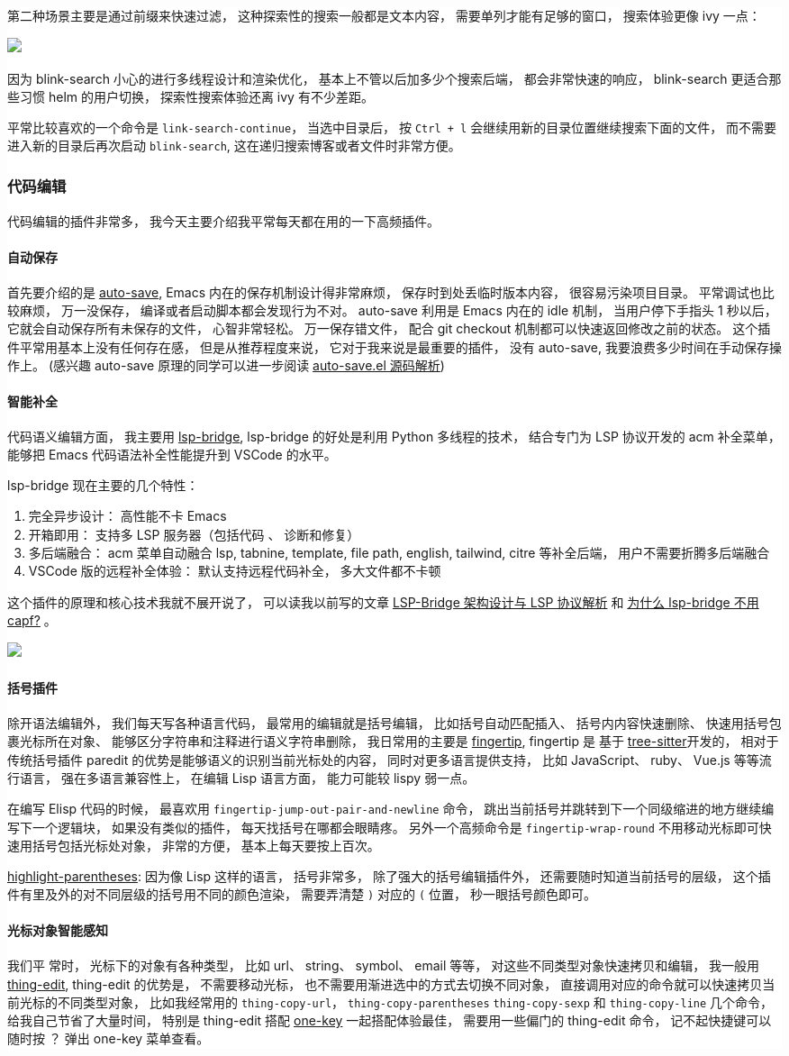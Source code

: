 第二种场景主要是通过前缀来快速过滤， 这种探索性的搜索一般都是文本内容， 需要单列才能有足够的窗口， 搜索体验更像 ivy 一点：

![]({{site.url}}/pics/howiuseemacs/blink-search-grep-directory.png)

因为 blink-search 小心的进行多线程设计和渲染优化， 基本上不管以后加多少个搜索后端， 都会非常快速的响应， blink-search 更适合那些习惯 helm 的用户切换， 探索性搜索体验还离 ivy 有不少差距。

平常比较喜欢的一个命令是 `link-search-continue`， 当选中目录后， 按 `Ctrl + l` 会继续用新的目录位置继续搜索下面的文件， 而不需要进入新的目录后再次启动 `blink-search`, 这在递归搜索博客或者文件时非常方便。

### 代码编辑
代码编辑的插件非常多， 我今天主要介绍我平常每天都在用的一下高频插件。

#### 自动保存
首先要介绍的是 [auto-save](https://github.com/manateelazycat/auto-save), Emacs 内在的保存机制设计得非常麻烦， 保存时到处丢临时版本内容， 很容易污染项目目录。 平常调试也比较麻烦， 万一没保存， 编译或者启动脚本都会发现行为不对。 auto-save 利用是 Emacs 内在的 idle 机制， 当用户停下手指头 1 秒以后， 它就会自动保存所有未保存的文件， 心智非常轻松。 万一保存错文件， 配合 git checkout 机制都可以快速返回修改之前的状态。 这个插件平常用基本上没有任何存在感， 但是从推荐程度来说， 它对于我来说是最重要的插件， 没有 auto-save, 我要浪费多少时间在手动保存操作上。 (感兴趣 auto-save 原理的同学可以进一步阅读 [auto-save.el 源码解析](https://manateelazycat.github.io/2016/03/16/auto-save.html))

#### 智能补全
代码语义编辑方面， 我主要用 [lsp-bridge](https://github.com/manateelazycat/lsp-bridge), lsp-bridge 的好处是利用 Python 多线程的技术， 结合专门为 LSP 协议开发的 acm 补全菜单， 能够把 Emacs 代码语法补全性能提升到 VSCode 的水平。 

lsp-bridge 现在主要的几个特性： 
1. 完全异步设计： 高性能不卡 Emacs
2. 开箱即用： 支持多 LSP 服务器（包括代码 、 诊断和修复）
3. 多后端融合： acm 菜单自动融合 lsp, tabnine, template, file path, english, tailwind, citre 等补全后端， 用户不需要折腾多后端融合
4. VSCode 版的远程补全体验： 默认支持远程代码补全， 多大文件都不卡顿

这个插件的原理和核心技术我就不展开说了， 可以读我以前写的文章 [LSP-Bridge 架构设计与 LSP 协议解析](https://manateelazycat.github.io/2022/05/12/lsp-bridge.html) 和 [为什么 lsp-bridge 不用 capf?](https://manateelazycat.github.io/2022/06/26/why-lsp-bridge-not-use-capf.html) 。

![]({{site.url}}/pics/howiuseemacs/lsp-bridge.png)

#### 括号插件
除开语法编辑外， 我们每天写各种语言代码， 最常用的编辑就是括号编辑， 比如括号自动匹配插入、 括号内内容快速删除、 快速用括号包裹光标所在对象、 能够区分字符串和注释进行语义字符串删除， 我日常用的主要是 [fingertip](https://github.com/manateelazycat/fingertip), fingertip 是 基于 [tree-sitter](https://tree-sitter.github.io/tree-sitter/)开发的， 相对于传统括号插件 paredit 的优势是能够语义的识别当前光标处的内容， 同时对更多语言提供支持， 比如 JavaScript、 ruby、 Vue.js 等等流行语言， 强在多语言兼容性上， 在编辑 Lisp 语言方面， 能力可能较 lispy 弱一点。 

在编写 Elisp 代码的时候， 最喜欢用 `fingertip-jump-out-pair-and-newline` 命令， 跳出当前括号并跳转到下一个同级缩进的地方继续编写下一个逻辑块， 如果没有类似的插件， 每天找括号在哪都会眼睛疼。 另外一个高频命令是 `fingertip-wrap-round` 不用移动光标即可快速用括号包括光标处对象， 非常的方便， 基本上每天要按上百次。

[highlight-parentheses](https://github.com/manateelazycat/lazycat-emacs/blob/47ed27a317c9d81b9ae4727a62c43bccc585b8b1/site-lisp/extensions/lazycat/highlight-parentheses.el#L1): 因为像 Lisp 这样的语言， 括号非常多， 除了强大的括号编辑插件外， 还需要随时知道当前括号的层级， 这个插件有里及外的对不同层级的括号用不同的颜色渲染， 需要弄清楚 `)` 对应的 `(` 位置， 秒一眼括号颜色即可。

#### 光标对象智能感知
我们平 常时， 光标下的对象有各种类型， 比如 url、 string、 symbol、 email 等等， 对这些不同类型对象快速拷贝和编辑， 我一般用 [thing-edit](https://github.com/manateelazycat/thing-edit), thing-edit 的优势是， 不需要移动光标， 也不需要用渐进选中的方式去切换不同对象， 直接调用对应的命令就可以快速拷贝当前光标的不同类型对象， 比如我经常用的 `thing-copy-url`，  `thing-copy-parentheses` `thing-copy-sexp` 和 `thing-copy-line` 几个命令， 给我自己节省了大量时间， 特别是 thing-edit 搭配 [one-key](https://github.com/manateelazycat/one-key) 一起搭配体验最佳， 需要用一些偏门的 thing-edit 命令， 记不起快捷键可以随时按 ？ 弹出 one-key 菜单查看。 
